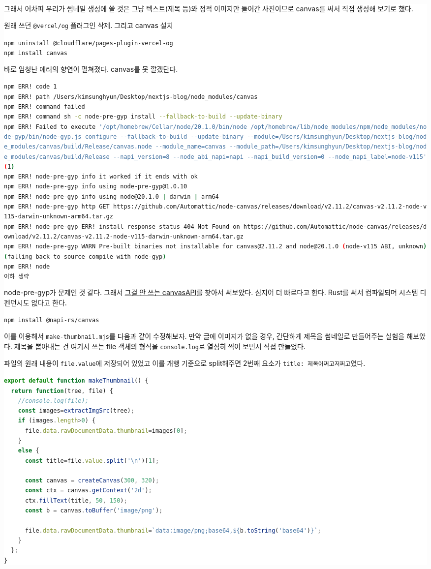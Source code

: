 그래서 어차피 우리가 썸네일 생성에 쓸 것은 그냥 텍스트(제목 등)와 정적 이미지만 들어간 사진이므로 canvas를 써서 직접 생성해 보기로 했다.

원래 쓰던 `@vercel/og` 플러그인 삭제. 그리고 canvas 설치

```bash
npm uninstall @cloudflare/pages-plugin-vercel-og
npm install canvas
```

바로 엄청난 에러의 향연이 펼쳐졌다. canvas를 못 깔겠단다.

```bash
npm ERR! code 1
npm ERR! path /Users/kimsunghyun/Desktop/nextjs-blog/node_modules/canvas
npm ERR! command failed
npm ERR! command sh -c node-pre-gyp install --fallback-to-build --update-binary
npm ERR! Failed to execute '/opt/homebrew/Cellar/node/20.1.0/bin/node /opt/homebrew/lib/node_modules/npm/node_modules/node-gyp/bin/node-gyp.js configure --fallback-to-build --update-binary --module=/Users/kimsunghyun/Desktop/nextjs-blog/node_modules/canvas/build/Release/canvas.node --module_name=canvas --module_path=/Users/kimsunghyun/Desktop/nextjs-blog/node_modules/canvas/build/Release --napi_version=8 --node_abi_napi=napi --napi_build_version=0 --node_napi_label=node-v115' (1)
npm ERR! node-pre-gyp info it worked if it ends with ok
npm ERR! node-pre-gyp info using node-pre-gyp@1.0.10
npm ERR! node-pre-gyp info using node@20.1.0 | darwin | arm64
npm ERR! node-pre-gyp http GET https://github.com/Automattic/node-canvas/releases/download/v2.11.2/canvas-v2.11.2-node-v115-darwin-unknown-arm64.tar.gz
npm ERR! node-pre-gyp ERR! install response status 404 Not Found on https://github.com/Automattic/node-canvas/releases/download/v2.11.2/canvas-v2.11.2-node-v115-darwin-unknown-arm64.tar.gz 
npm ERR! node-pre-gyp WARN Pre-built binaries not installable for canvas@2.11.2 and node@20.1.0 (node-v115 ABI, unknown) (falling back to source compile with node-gyp) 
npm ERR! node
이하 생략
```

node-pre-gyp가 문제인 것 같다. 그래서 [그걸 안 쓰는 canvasAPI](https://github.com/Brooooooklyn/canvas)를 찾아서 써보았다. 심지어 더 빠르다고 한다. Rust를 써서 컴파일되며 시스템 디펜던시도 없다고 한다.

```bash
npm install @napi-rs/canvas
```

이를 이용해서 `make-thumbnail.mjs`를 다음과 같이 수정해보자. 만약 글에 이미지가 없을 경우, 간단하게 제목을 썸네일로 만들어주는 실험을 해보았다. 제목을 뽑아내는 건 여기서 쓰는 file 객체의 형식을 `console.log`로 열심히 찍어 보면서 직접 만들었다. 

파일의 원래 내용이 `file.value`에 저장되어 있었고 이를 개행 기준으로 split해주면 2번째 요소가 `title: 제목어쩌고저쩌고`였다.

```js
export default function makeThumbnail() {
  return function(tree, file) {
    //console.log(file);
    const images=extractImgSrc(tree);
    if (images.length>0) {
      file.data.rawDocumentData.thumbnail=images[0];
    }
    else {
      const title=file.value.split('\n')[1];

      const canvas = createCanvas(300, 320);
      const ctx = canvas.getContext('2d');
      ctx.fillText(title, 50, 150);
      const b = canvas.toBuffer('image/png');

      file.data.rawDocumentData.thumbnail=`data:image/png;base64,${b.toString('base64')}`;
    }
  };
}
```
